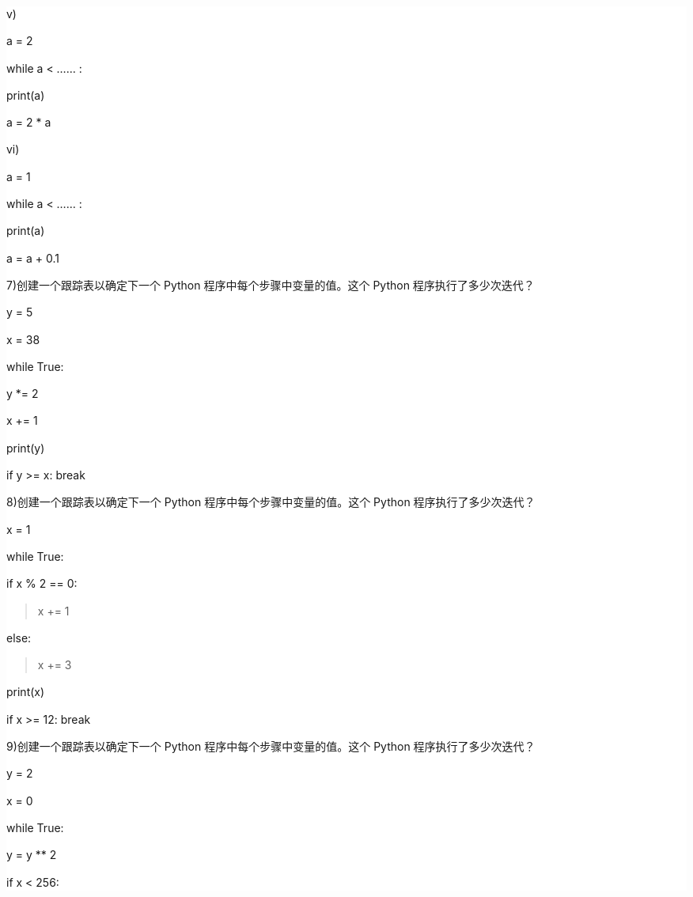 v)

a = 2

while a < …… :

print(a)

a = 2 * a

vi)

a = 1

while a < …… :

print(a)

a = a + 0.1

7)创建一个跟踪表以确定下一个 Python 程序中每个步骤中变量的值。这个 Python 程序执行了多少次迭代？

y = 5

x = 38

while True:

y *= 2

x += 1

print(y)

if y >= x: break

8)创建一个跟踪表以确定下一个 Python 程序中每个步骤中变量的值。这个 Python 程序执行了多少次迭代？

x = 1

while True:

if x % 2 == 0:

> x += 1

else:

> x += 3

print(x)

if x >= 12: break

9)创建一个跟踪表以确定下一个 Python 程序中每个步骤中变量的值。这个 Python 程序执行了多少次迭代？

y = 2

x = 0

while True:

y = y ** 2

if x < 256:

